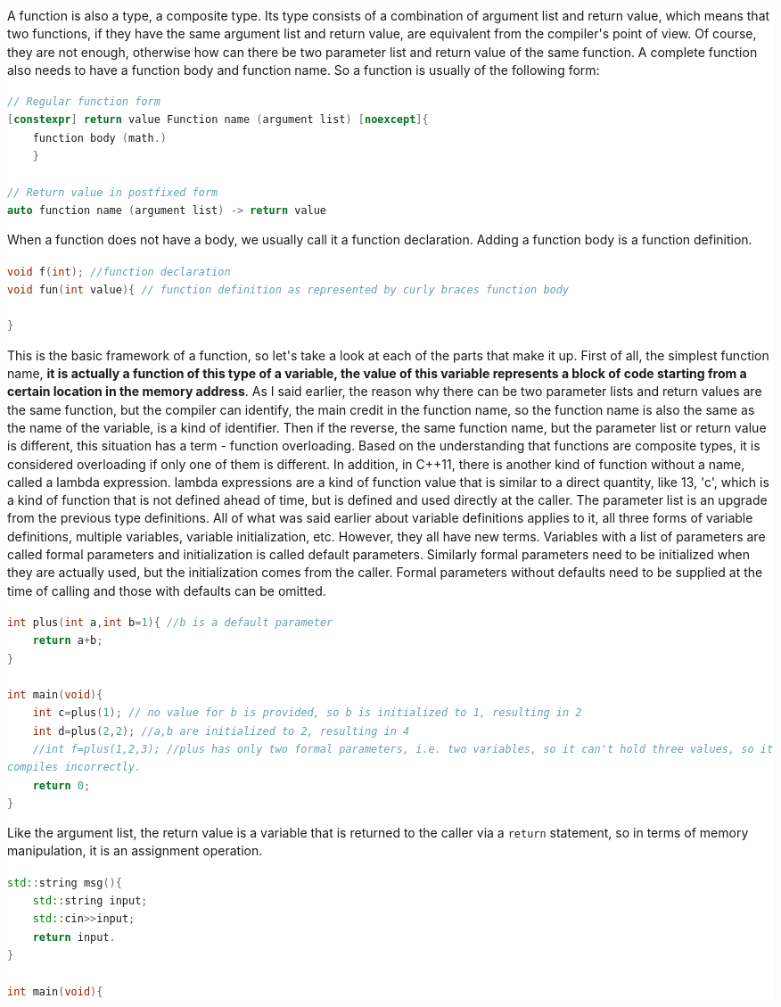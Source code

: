 A function is also a type, a composite type. Its type consists of a combination of argument list and return value, which means that two functions, if they have the same argument list and return value, are equivalent from the compiler's point of view. Of course, they are not enough, otherwise how can there be two parameter list and return value of the same function. A complete function also needs to have a function body and function name. So a function is usually of the following form:
```cpp
// Regular function form
[constexpr] return value Function name (argument list) [noexcept]{
    function body (math.)
    }

// Return value in postfixed form
auto function name (argument list) -> return value
```
When a function does not have a body, we usually call it a function declaration. Adding a function body is a function definition.
```cpp
void f(int); //function declaration
void fun(int value){ // function definition as represented by curly braces function body
    
}
```
This is the basic framework of a function, so let's take a look at each of the parts that make it up.
First of all, the simplest function name, **it is actually a function of this type of a variable, the value of this variable represents a block of code starting from a certain location in the memory address**. As I said earlier, the reason why there can be two parameter lists and return values are the same function, but the compiler can identify, the main credit in the function name, so the function name is also the same as the name of the variable, is a kind of identifier. Then if the reverse, the same function name, but the parameter list or return value is different, this situation has a term - function overloading. Based on the understanding that functions are composite types, it is considered overloading if only one of them is different. In addition, in C++11, there is another kind of function without a name, called a lambda expression. lambda expressions are a kind of function value that is similar to a direct quantity, like 13, 'c', which is a kind of function that is not defined ahead of time, but is defined and used directly at the caller.
The parameter list is an upgrade from the previous type definitions. All of what was said earlier about variable definitions applies to it, all three forms of variable definitions, multiple variables, variable initialization, etc. However, they all have new terms. Variables with a list of parameters are called formal parameters and initialization is called default parameters. Similarly formal parameters need to be initialized when they are actually used, but the initialization comes from the caller. Formal parameters without defaults need to be supplied at the time of calling and those with defaults can be omitted.
```cpp
int plus(int a,int b=1){ //b is a default parameter
    return a+b;
}

int main(void){
    int c=plus(1); // no value for b is provided, so b is initialized to 1, resulting in 2
    int d=plus(2,2); //a,b are initialized to 2, resulting in 4
    //int f=plus(1,2,3); //plus has only two formal parameters, i.e. two variables, so it can't hold three values, so it compiles incorrectly.
    return 0;
}
```
Like the argument list, the return value is a variable that is returned to the caller via a `return` statement, so in terms of memory manipulation, it is an assignment operation.
```cpp
std::string msg(){
    std::string input;
    std::cin>>input;
    return input.
}

int main(void){
```